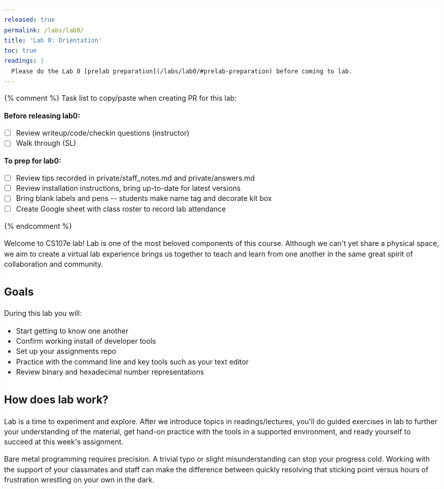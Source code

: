```yaml
---
released: true
permalink: /labs/lab0/
title: 'Lab 0: Orientation'
toc: true
readings: |
  Please do the Lab 0 [prelab preparation](/labs/lab0/#prelab-preparation) before coming to lab.
---
```


{% comment %}
Task list to copy/paste when creating PR for this lab:

__Before releasing lab0:__
- [ ] Review writeup/code/checkin questions (instructor)
- [ ] Walk through (SL)

__To prep for lab0:__
- [ ] Review tips recorded in private/staff_notes.md and private/answers.md
- [ ] Review installation instructions, bring up-to-date for latest versions
- [ ] Bring blank labels and pens -- students make name tag and decorate kit box
- [ ] Create Google sheet with class roster to record lab attendance

{% endcomment %}


Welcome to CS107e lab! Lab is one of the most beloved components of this course. Although we can't yet share a physical space, we aim to create a virtual lab experience brings us together to teach and learn from one another in the same great spirit of collaboration and community.

## Goals

During this lab you will:

- Start getting to know one another
- Confirm working install of developer tools
- Set up your assignments repo
- Practice with the command line and key tools such as your text editor
- Review binary and hexadecimal number representations

## How does lab work?
Lab is a time to experiment and explore. After we introduce topics in
readings/lectures, you'll do guided exercises in lab to further your
understanding of the material, get hand-on practice with the tools in
a supported environment, and ready yourself to succeed at this week's
assignment.

Bare metal programming requires precision. A trivial typo or slight
misunderstanding can stop your progress cold. Working with the support
of your classmates and staff can make the difference between quickly
resolving that sticking point versus hours of frustration wrestling on
your own in the dark.
